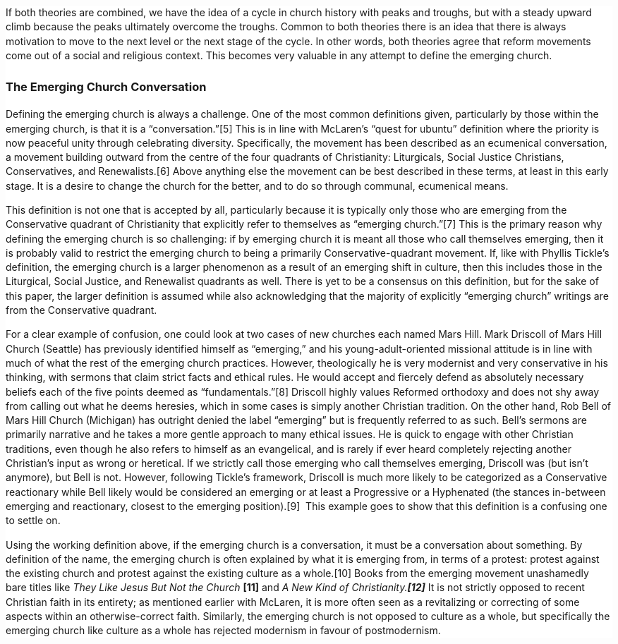 If both theories are combined, we have the idea of a cycle in church history with peaks and troughs, but with a steady upward climb because the peaks ultimately overcome the troughs. Common to both theories there is an idea that there is always motivation to move to the next level or the next stage of the cycle. In other words, both theories agree that reform movements come out of a social and religious context. This becomes very valuable in any attempt to define the emerging church.

### The Emerging Church Conversation

Defining the emerging church is always a challenge. One of the most common definitions given, particularly by those within the emerging church, is that it is a “conversation.”\[5\] This is in line with McLaren’s “quest for ubuntu” definition where the priority is now peaceful unity through celebrating diversity. Specifically, the movement has been described as an ecumenical conversation, a movement building outward from the centre of the four quadrants of Christianity: Liturgicals, Social Justice Christians, Conservatives, and Renewalists.\[6\] Above anything else the movement can be best described in these terms, at least in this early stage. It is a desire to change the church for the better, and to do so through communal, ecumenical means.

This definition is not one that is accepted by all, particularly because it is typically only those who are emerging from the Conservative quadrant of Christianity that explicitly refer to themselves as “emerging church.”\[7\] This is the primary reason why defining the emerging church is so challenging: if by emerging church it is meant all those who call themselves emerging, then it is probably valid to restrict the emerging church to being a primarily Conservative-quadrant movement. If, like with Phyllis Tickle’s definition, the emerging church is a larger phenomenon as a result of an emerging shift in culture, then this includes those in the Liturgical, Social Justice, and Renewalist quadrants as well. There is yet to be a consensus on this definition, but for the sake of this paper, the larger definition is assumed while also acknowledging that the majority of explicitly “emerging church” writings are from the Conservative quadrant.

For a clear example of confusion, one could look at two cases of new churches each named Mars Hill. Mark Driscoll of Mars Hill Church (Seattle) has previously identified himself as “emerging,” and his young-adult-oriented missional attitude is in line with much of what the rest of the emerging church practices. However, theologically he is very modernist and very conservative in his thinking, with sermons that claim strict facts and ethical rules. He would accept and fiercely defend as absolutely necessary beliefs each of the five points deemed as “fundamentals.”\[8\] Driscoll highly values Reformed orthodoxy and does not shy away from calling out what he deems heresies, which in some cases is simply another Christian tradition. On the other hand, Rob Bell of Mars Hill Church (Michigan) has outright denied the label “emerging” but is frequently referred to as such. Bell’s sermons are primarily narrative and he takes a more gentle approach to many ethical issues. He is quick to engage with other Christian traditions, even though he also refers to himself as an evangelical, and is rarely if ever heard completely rejecting another Christian’s input as wrong or heretical. If we strictly call those emerging who call themselves emerging, Driscoll was (but isn’t anymore), but Bell is not. However, following Tickle’s framework, Driscoll is much more likely to be categorized as a Conservative reactionary while Bell likely would be considered an emerging or at least a Progressive or a Hyphenated (the stances in-between emerging and reactionary, closest to the emerging position).\[9\]  This example goes to show that this definition is a confusing one to settle on.

Using the working definition above, if the emerging church is a conversation, it must be a conversation about something. By definition of the name, the emerging church is often explained by what it is emerging from, in terms of a protest: protest against the existing church and protest against the existing culture as a whole.\[10\] Books from the emerging movement unashamedly bare titles like _They Like Jesus But Not the Church_ **\[11\]** and _A New Kind of Christianity.**\[12\]**_ It is not strictly opposed to recent Christian faith in its entirety; as mentioned earlier with McLaren, it is more often seen as a revitalizing or correcting of some aspects within an otherwise-correct faith. Similarly, the emerging church is not opposed to culture as a whole, but specifically the emerging church like culture as a whole has rejected modernism in favour of postmodernism.

